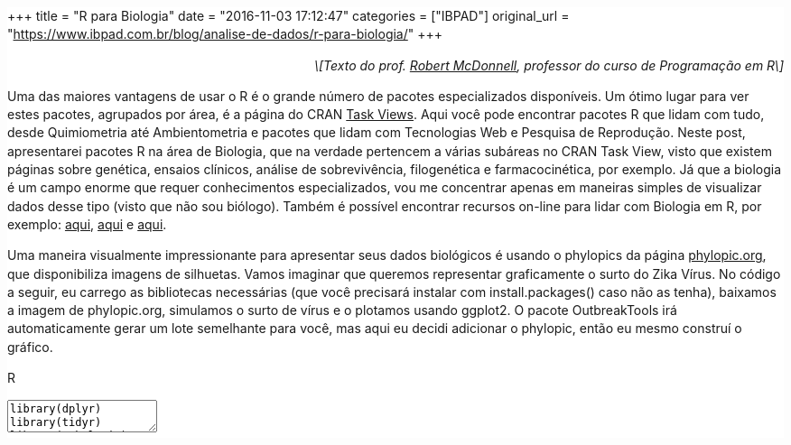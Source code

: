 +++
title = "R para Biologia"
date = "2016-11-03 17:12:47"
categories = ["IBPAD"]
original_url = "https://www.ibpad.com.br/blog/analise-de-dados/r-para-biologia/"
+++

<div class="post-inner-content">
<p style="text-align: right;">
<em>\[Texto do prof.
<a href="https://www.ibpad.com.br/nosso-time/robert-mcdonnell/">Robert
McDonnell</a>, professor do curso de Programação em R\]</em>
</p>
<p>
Uma das maiores vantagens de usar o R é o grande número de pacotes
especializados disponíveis. Um ótimo lugar para ver estes pacotes,
agrupados por área, é a página do
CRAN <a href="https://cran.r-project.org/web/views/">Task Views</a>.
Aqui você pode encontrar pacotes R que lidam com tudo, desde
Quimiometria até Ambientometria e pacotes que lidam com Tecnologias Web
e Pesquisa de Reprodução. Neste post, apresentarei pacotes R na área de
Biologia, que na verdade pertencem a várias subáreas no CRAN Task View,
visto que existem páginas sobre genética, ensaios clínicos, análise de
sobrevivência, filogenética e farmacocinética, por exemplo. Já que a
biologia é um campo enorme que requer conhecimentos especializados, vou
me concentrar apenas em maneiras simples de visualizar dados desse tipo
(visto que não sou biólogo). Também é possível encontrar recursos
on-line para lidar com Biologia em R, por
exemplo: <a href="http://varianceexplained.org/r/tidy-genomics-biobroom/">aqui</a>,
<a href="https://cran.r-project.org/doc/contrib/Seefeld_StatsRBio.pdf">aqui</a> e <a href="https://www.amazon.com/Getting-Started-R-Introduction-Biologists/dp/0199601623">aqui</a>.
</p>
<p>
Uma maneira visualmente impressionante para apresentar seus dados
biológicos é usando o phylopics da
página <a href="http://phylopic.org/">phylopic.org</a>, que
disponibiliza imagens de silhuetas. Vamos imaginar que queremos
representar graficamente o surto do Zika Vírus. No código a seguir, eu
carrego as bibliotecas necessárias (que você precisará instalar com
install.packages() caso não as tenha), baixamos a imagem de
phylopic.org, simulamos o surto de vírus e o plotamos usando ggplot2. O
pacote OutbreakTools irá automaticamente gerar um lote semelhante para
você, mas aqui eu decidi adicionar o phylopic, então eu mesmo construí o
gráfico.
</p>
<span class="crayon-title"></span>

<span class="crayon-language">R</span>

<textarea wrap="soft" class="crayon-plain print-no" data-settings="dblclick" readonly style="-moz-tab-size:4; -o-tab-size:4; -webkit-tab-size:4; tab-size:4; font-size: 12px !important; line-height: 15px !important;">
library(dplyr) library(tidyr) library(rphylopic) library(OutbreakTools)
